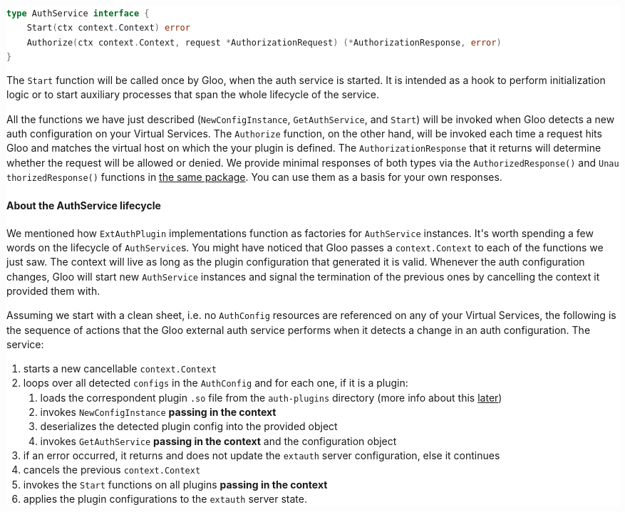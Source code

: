```go
type AuthService interface {
	Start(ctx context.Context) error
	Authorize(ctx context.Context, request *AuthorizationRequest) (*AuthorizationResponse, error)
}
```

The `Start` function will be called once by Gloo, when the auth service is started. It is intended as a hook to perform 
initialization logic or to start auxiliary processes that span the whole lifecycle of the service.

All the functions we have just described (`NewConfigInstance`, `GetAuthService`, and `Start`) will be invoked when Gloo 
detects a new auth configuration on your Virtual Services. The `Authorize` function, on the other hand, will be invoked 
each time a request hits Gloo and matches the virtual host on which the your plugin is defined. 
The `AuthorizationResponse` that it returns will determine whether the request will be allowed or denied. 
We provide minimal responses of both types via the `AuthorizedResponse()` and `UnauthorizedResponse()` 
functions in [the same package](https://github.com/solo-io/ext-auth-plugins/blob/master/api/interface.go#L114-L134). 
You can use them as a basis for your own responses.

#### About the AuthService lifecycle
We mentioned how `ExtAuthPlugin` implementations function as factories for `AuthService` instances. It's worth spending 
a few words on the lifecycle of `AuthService`s. You might have noticed that Gloo passes a `context.Context` to each of 
the functions we just saw. The context will live as long as the plugin configuration that generated it is valid. 
Whenever the auth configuration changes, Gloo will start new `AuthService` instances and signal the termination of the 
previous ones by cancelling the context it provided them with.

Assuming we start with a clean sheet, i.e. no `AuthConfig` resources are referenced on any of your Virtual Services, 
the following is the sequence of actions that the Gloo external auth service performs when it detects a change in an 
auth configuration. The service:

1. starts a new cancellable `context.Context`
1. loops over all detected `configs` in the `AuthConfig` and for each one, if it is a plugin:
    1. loads the correspondent plugin `.so` file from the `auth-plugins` directory (more info about this [later](#configuring-gloo-to-load-your-plugins))
    2. invokes `NewConfigInstance` **passing in the context**
    3. deserializes the detected plugin config into the provided object
    4. invokes `GetAuthService` **passing in the context** and the configuration object
1. if an error occurred, it returns and does not update the `extauth` server configuration, else it continues
1. cancels the previous `context.Context`
1. invokes the `Start` functions on all plugins **passing in the context**
1. applies the plugin configurations to the `extauth` server state.
